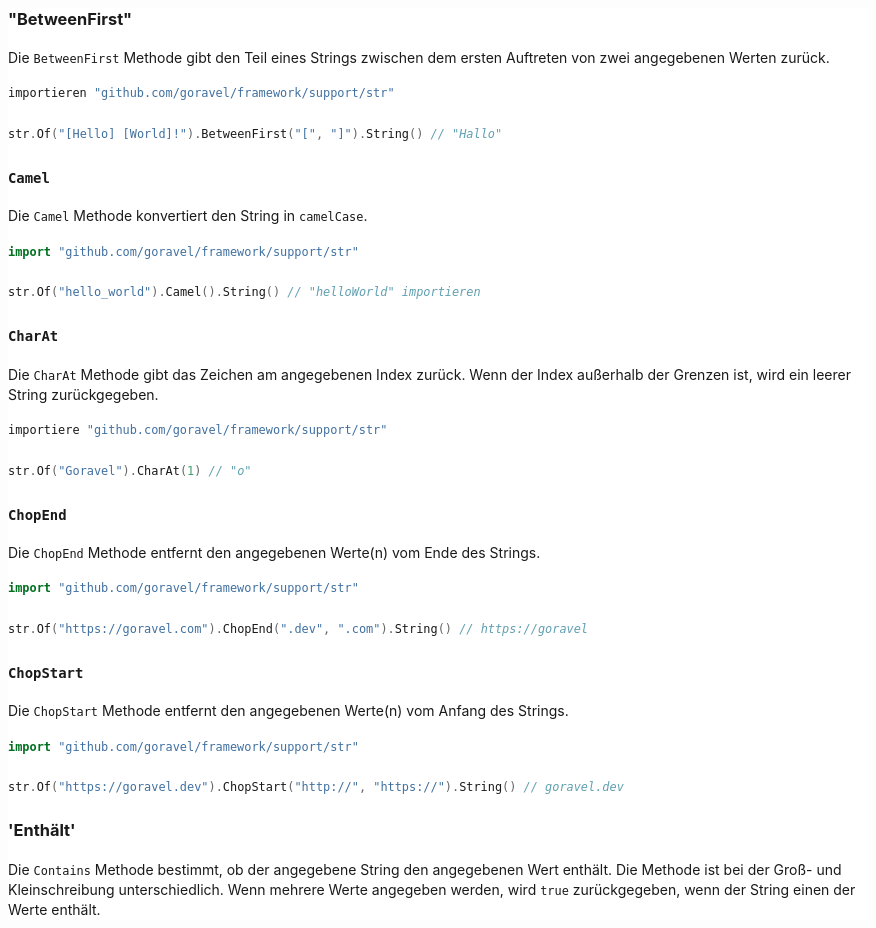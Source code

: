 ### "BetweenFirst"

Die `BetweenFirst` Methode gibt den Teil eines Strings zwischen dem ersten Auftreten von zwei angegebenen Werten zurück.

```go
importieren "github.com/goravel/framework/support/str"

str.Of("[Hello] [World]!").BetweenFirst("[", "]").String() // "Hallo"
```

### `Camel`

Die `Camel` Methode konvertiert den String in `camelCase`.

```go
import "github.com/goravel/framework/support/str"

str.Of("hello_world").Camel().String() // "helloWorld" importieren
```

### `CharAt`

Die `CharAt` Methode gibt das Zeichen am angegebenen Index zurück. Wenn der Index außerhalb der Grenzen ist, wird ein leerer String
zurückgegeben.

```go
importiere "github.com/goravel/framework/support/str"

str.Of("Goravel").CharAt(1) // "o"
```

### `ChopEnd`

Die `ChopEnd` Methode entfernt den angegebenen Werte(n) vom Ende des Strings.

```go
import "github.com/goravel/framework/support/str"

str.Of("https://goravel.com").ChopEnd(".dev", ".com").String() // https://goravel
```

### `ChopStart`

Die `ChopStart` Methode entfernt den angegebenen Werte(n) vom Anfang des Strings.

```go
import "github.com/goravel/framework/support/str"

str.Of("https://goravel.dev").ChopStart("http://", "https://").String() // goravel.dev
```

### 'Enthält'

Die `Contains` Methode bestimmt, ob der angegebene String den angegebenen Wert enthält. Die Methode ist bei der Groß- und Kleinschreibung unterschiedlich. Wenn mehrere
Werte angegeben werden, wird `true` zurückgegeben, wenn der String einen der Werte enthält.
